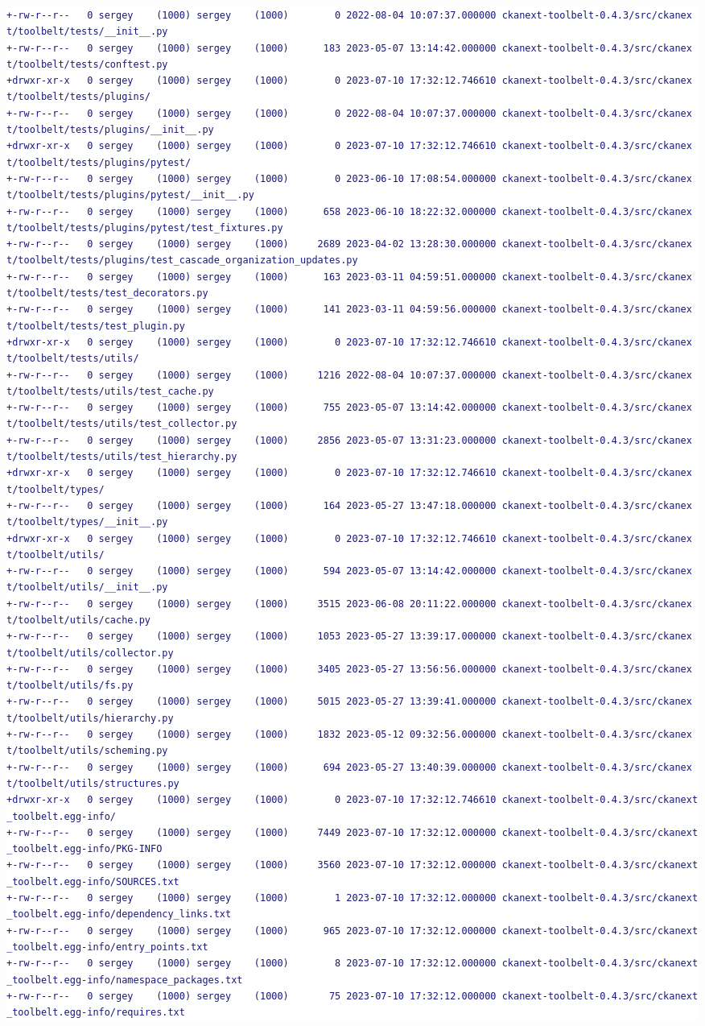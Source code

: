 ```diff
+-rw-r--r--   0 sergey    (1000) sergey    (1000)        0 2022-08-04 10:07:37.000000 ckanext-toolbelt-0.4.3/src/ckanext/toolbelt/tests/__init__.py
+-rw-r--r--   0 sergey    (1000) sergey    (1000)      183 2023-05-07 13:14:42.000000 ckanext-toolbelt-0.4.3/src/ckanext/toolbelt/tests/conftest.py
+drwxr-xr-x   0 sergey    (1000) sergey    (1000)        0 2023-07-10 17:32:12.746610 ckanext-toolbelt-0.4.3/src/ckanext/toolbelt/tests/plugins/
+-rw-r--r--   0 sergey    (1000) sergey    (1000)        0 2022-08-04 10:07:37.000000 ckanext-toolbelt-0.4.3/src/ckanext/toolbelt/tests/plugins/__init__.py
+drwxr-xr-x   0 sergey    (1000) sergey    (1000)        0 2023-07-10 17:32:12.746610 ckanext-toolbelt-0.4.3/src/ckanext/toolbelt/tests/plugins/pytest/
+-rw-r--r--   0 sergey    (1000) sergey    (1000)        0 2023-06-10 17:08:54.000000 ckanext-toolbelt-0.4.3/src/ckanext/toolbelt/tests/plugins/pytest/__init__.py
+-rw-r--r--   0 sergey    (1000) sergey    (1000)      658 2023-06-10 18:22:32.000000 ckanext-toolbelt-0.4.3/src/ckanext/toolbelt/tests/plugins/pytest/test_fixtures.py
+-rw-r--r--   0 sergey    (1000) sergey    (1000)     2689 2023-04-02 13:28:30.000000 ckanext-toolbelt-0.4.3/src/ckanext/toolbelt/tests/plugins/test_cascade_organization_updates.py
+-rw-r--r--   0 sergey    (1000) sergey    (1000)      163 2023-03-11 04:59:51.000000 ckanext-toolbelt-0.4.3/src/ckanext/toolbelt/tests/test_decorators.py
+-rw-r--r--   0 sergey    (1000) sergey    (1000)      141 2023-03-11 04:59:56.000000 ckanext-toolbelt-0.4.3/src/ckanext/toolbelt/tests/test_plugin.py
+drwxr-xr-x   0 sergey    (1000) sergey    (1000)        0 2023-07-10 17:32:12.746610 ckanext-toolbelt-0.4.3/src/ckanext/toolbelt/tests/utils/
+-rw-r--r--   0 sergey    (1000) sergey    (1000)     1216 2022-08-04 10:07:37.000000 ckanext-toolbelt-0.4.3/src/ckanext/toolbelt/tests/utils/test_cache.py
+-rw-r--r--   0 sergey    (1000) sergey    (1000)      755 2023-05-07 13:14:42.000000 ckanext-toolbelt-0.4.3/src/ckanext/toolbelt/tests/utils/test_collector.py
+-rw-r--r--   0 sergey    (1000) sergey    (1000)     2856 2023-05-07 13:31:23.000000 ckanext-toolbelt-0.4.3/src/ckanext/toolbelt/tests/utils/test_hierarchy.py
+drwxr-xr-x   0 sergey    (1000) sergey    (1000)        0 2023-07-10 17:32:12.746610 ckanext-toolbelt-0.4.3/src/ckanext/toolbelt/types/
+-rw-r--r--   0 sergey    (1000) sergey    (1000)      164 2023-05-27 13:47:18.000000 ckanext-toolbelt-0.4.3/src/ckanext/toolbelt/types/__init__.py
+drwxr-xr-x   0 sergey    (1000) sergey    (1000)        0 2023-07-10 17:32:12.746610 ckanext-toolbelt-0.4.3/src/ckanext/toolbelt/utils/
+-rw-r--r--   0 sergey    (1000) sergey    (1000)      594 2023-05-07 13:14:42.000000 ckanext-toolbelt-0.4.3/src/ckanext/toolbelt/utils/__init__.py
+-rw-r--r--   0 sergey    (1000) sergey    (1000)     3515 2023-06-08 20:11:22.000000 ckanext-toolbelt-0.4.3/src/ckanext/toolbelt/utils/cache.py
+-rw-r--r--   0 sergey    (1000) sergey    (1000)     1053 2023-05-27 13:39:17.000000 ckanext-toolbelt-0.4.3/src/ckanext/toolbelt/utils/collector.py
+-rw-r--r--   0 sergey    (1000) sergey    (1000)     3405 2023-05-27 13:56:56.000000 ckanext-toolbelt-0.4.3/src/ckanext/toolbelt/utils/fs.py
+-rw-r--r--   0 sergey    (1000) sergey    (1000)     5015 2023-05-27 13:39:41.000000 ckanext-toolbelt-0.4.3/src/ckanext/toolbelt/utils/hierarchy.py
+-rw-r--r--   0 sergey    (1000) sergey    (1000)     1832 2023-05-12 09:32:56.000000 ckanext-toolbelt-0.4.3/src/ckanext/toolbelt/utils/scheming.py
+-rw-r--r--   0 sergey    (1000) sergey    (1000)      694 2023-05-27 13:40:39.000000 ckanext-toolbelt-0.4.3/src/ckanext/toolbelt/utils/structures.py
+drwxr-xr-x   0 sergey    (1000) sergey    (1000)        0 2023-07-10 17:32:12.746610 ckanext-toolbelt-0.4.3/src/ckanext_toolbelt.egg-info/
+-rw-r--r--   0 sergey    (1000) sergey    (1000)     7449 2023-07-10 17:32:12.000000 ckanext-toolbelt-0.4.3/src/ckanext_toolbelt.egg-info/PKG-INFO
+-rw-r--r--   0 sergey    (1000) sergey    (1000)     3560 2023-07-10 17:32:12.000000 ckanext-toolbelt-0.4.3/src/ckanext_toolbelt.egg-info/SOURCES.txt
+-rw-r--r--   0 sergey    (1000) sergey    (1000)        1 2023-07-10 17:32:12.000000 ckanext-toolbelt-0.4.3/src/ckanext_toolbelt.egg-info/dependency_links.txt
+-rw-r--r--   0 sergey    (1000) sergey    (1000)      965 2023-07-10 17:32:12.000000 ckanext-toolbelt-0.4.3/src/ckanext_toolbelt.egg-info/entry_points.txt
+-rw-r--r--   0 sergey    (1000) sergey    (1000)        8 2023-07-10 17:32:12.000000 ckanext-toolbelt-0.4.3/src/ckanext_toolbelt.egg-info/namespace_packages.txt
+-rw-r--r--   0 sergey    (1000) sergey    (1000)       75 2023-07-10 17:32:12.000000 ckanext-toolbelt-0.4.3/src/ckanext_toolbelt.egg-info/requires.txt
```